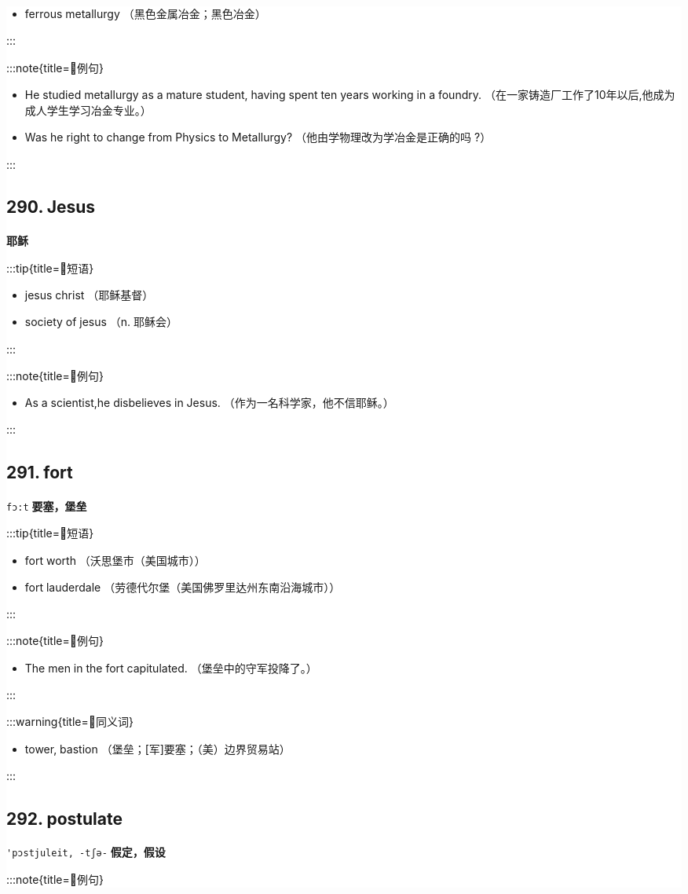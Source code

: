 - ferrous metallurgy （黑色金属冶金；黑色冶金）

:::

:::note{title=🎤例句}

- He studied metallurgy as a mature student, having spent ten years working in a foundry. （在一家铸造厂工作了10年以后,他成为成人学生学习冶金专业。）

- Was he right to change from Physics to Metallurgy? （他由学物理改为学冶金是正确的吗 ?）

:::

## 290. Jesus

**耶稣**

:::tip{title=🤩短语}

- jesus christ （耶稣基督）

- society of jesus （n. 耶稣会）

:::

:::note{title=🎤例句}

- As a scientist,he disbelieves in Jesus. （作为一名科学家，他不信耶稣。）

:::

## 291. fort

`fɔ:t`  **要塞，堡垒**

:::tip{title=🤩短语}

- fort worth （沃思堡市（美国城市））

- fort lauderdale （劳德代尔堡（美国佛罗里达州东南沿海城市））

:::

:::note{title=🎤例句}

- The men in the fort capitulated. （堡垒中的守军投降了。）

:::

:::warning{title=🤔同义词}

- tower, bastion （堡垒；[军]要塞；（美）边界贸易站）

:::


## 292. postulate

`'pɔstjuleit, -tʃə-`  **假定，假设**

:::note{title=🎤例句}
